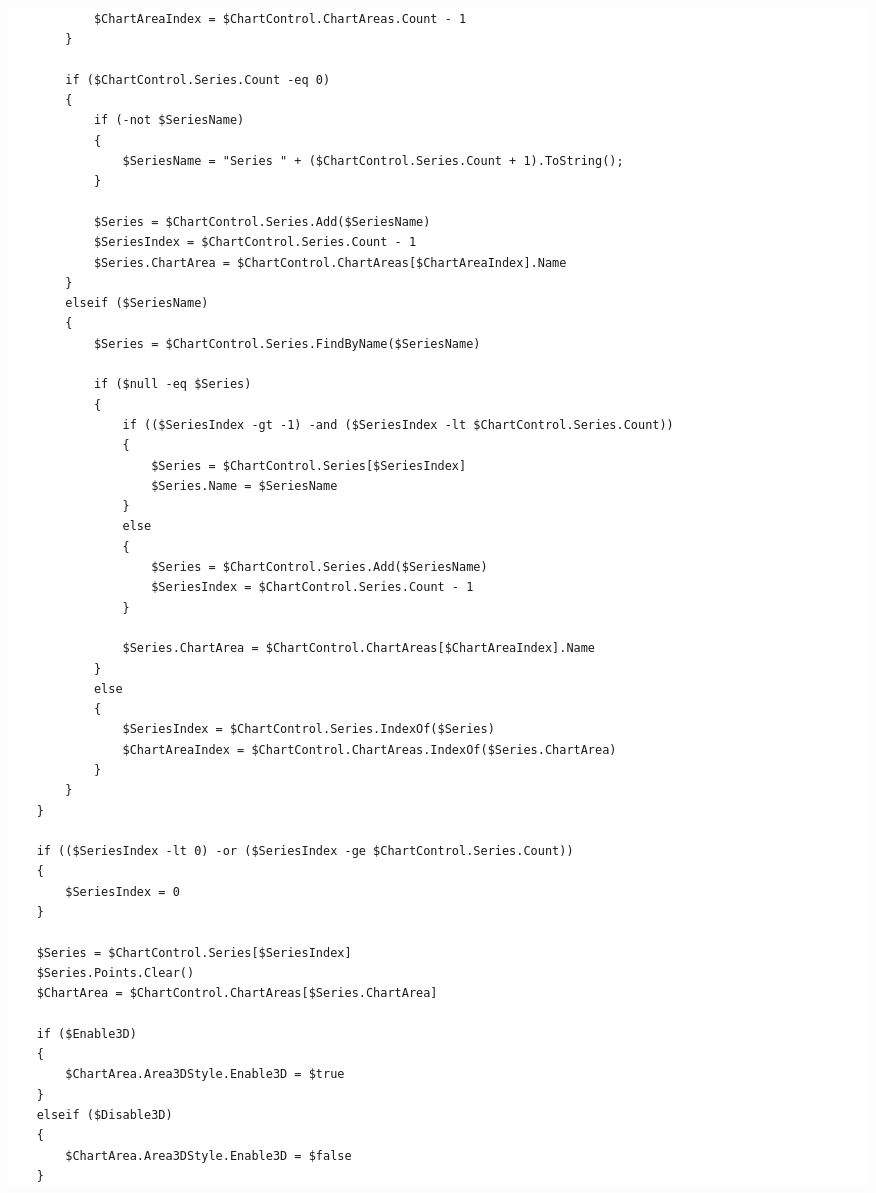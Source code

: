 				$ChartAreaIndex = $ChartControl.ChartAreas.Count - 1
			}
			
			if ($ChartControl.Series.Count -eq 0)
			{
				if (-not $SeriesName)
				{
					$SeriesName = "Series " + ($ChartControl.Series.Count + 1).ToString();
				}
				
				$Series = $ChartControl.Series.Add($SeriesName)
				$SeriesIndex = $ChartControl.Series.Count - 1
				$Series.ChartArea = $ChartControl.ChartAreas[$ChartAreaIndex].Name
			}
			elseif ($SeriesName)
			{
				$Series = $ChartControl.Series.FindByName($SeriesName)
				
				if ($null -eq $Series)
				{
					if (($SeriesIndex -gt -1) -and ($SeriesIndex -lt $ChartControl.Series.Count))
					{
						$Series = $ChartControl.Series[$SeriesIndex]
						$Series.Name = $SeriesName
					}
					else
					{
						$Series = $ChartControl.Series.Add($SeriesName)
						$SeriesIndex = $ChartControl.Series.Count - 1
					}
					
					$Series.ChartArea = $ChartControl.ChartAreas[$ChartAreaIndex].Name
				}
				else
				{
					$SeriesIndex = $ChartControl.Series.IndexOf($Series)
					$ChartAreaIndex = $ChartControl.ChartAreas.IndexOf($Series.ChartArea)
				}
			}
		}
		
		if (($SeriesIndex -lt 0) -or ($SeriesIndex -ge $ChartControl.Series.Count))
		{
			$SeriesIndex = 0
		}
		
		$Series = $ChartControl.Series[$SeriesIndex]
		$Series.Points.Clear()
		$ChartArea = $ChartControl.ChartAreas[$Series.ChartArea]
		
		if ($Enable3D)
		{
			$ChartArea.Area3DStyle.Enable3D = $true
		}
		elseif ($Disable3D)
		{
			$ChartArea.Area3DStyle.Enable3D = $false
		}
		